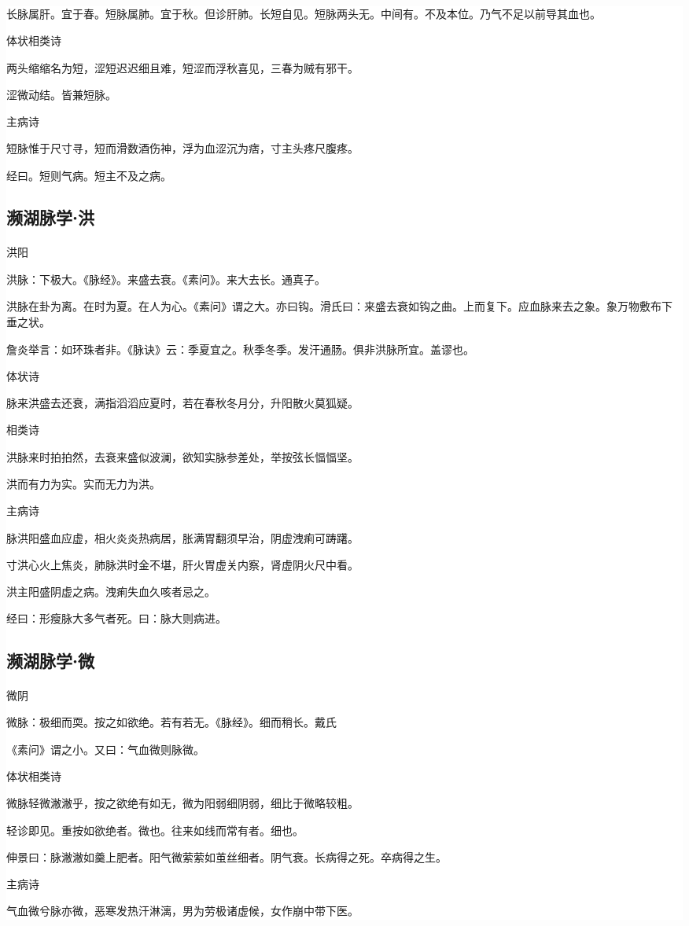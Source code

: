 长脉属肝。宜于春。短脉属肺。宜于秋。但诊肝肺。长短自见。短脉两头无。中间有。不及本位。乃气不足以前导其血也。

体状相类诗

两头缩缩名为短，涩短迟迟细且难，短涩而浮秋喜见，三春为贼有邪干。

涩微动结。皆兼短脉。

主病诗

短脉惟于尺寸寻，短而滑数酒伤神，浮为血涩沉为痞，寸主头疼尺腹疼。

经曰。短则气病。短主不及之病。

## 濒湖脉学·洪

洪阳

洪脉：下极大。《脉经》。来盛去衰。《素问》。来大去长。通真子。

洪脉在卦为离。在时为夏。在人为心。《素问》谓之大。亦曰钩。滑氏曰：来盛去衰如钩之曲。上而复下。应血脉来去之象。象万物敷布下垂之状。

詹炎举言：如环珠者非。《脉诀》云：季夏宜之。秋季冬季。发汗通肠。俱非洪脉所宜。盖谬也。

体状诗

脉来洪盛去还衰，满指滔滔应夏时，若在春秋冬月分，升阳散火莫狐疑。

相类诗

洪脉来时拍拍然，去衰来盛似波澜，欲知实脉参差处，举按弦长愊愊坚。

洪而有力为实。实而无力为洪。

主病诗

脉洪阳盛血应虚，相火炎炎热病居，胀满胃翻须早治，阴虚洩痢可踌躇。

寸洪心火上焦炎，肺脉洪时金不堪，肝火胃虚关内察，肾虚阴火尺中看。

洪主阳盛阴虚之病。洩痢失血久咳者忌之。

经曰：形瘦脉大多气者死。曰：脉大则病进。

## 濒湖脉学·微

微阴

微脉：极细而耎。按之如欲绝。若有若无。《脉经》。细而稍长。戴氏

《素问》谓之小。又曰：气血微则脉微。

体状相类诗

微脉轻微潎潎乎，按之欲绝有如无，微为阳弱细阴弱，细比于微略较粗。

轻诊即见。重按如欲绝者。微也。往来如线而常有者。细也。

伸景曰：脉潎潎如羹上肥者。阳气微萦萦如茧丝细者。阴气衰。长病得之死。卒病得之生。

主病诗

气血微兮脉亦微，恶寒发热汗淋漓，男为劳极诸虚候，女作崩中带下医。
